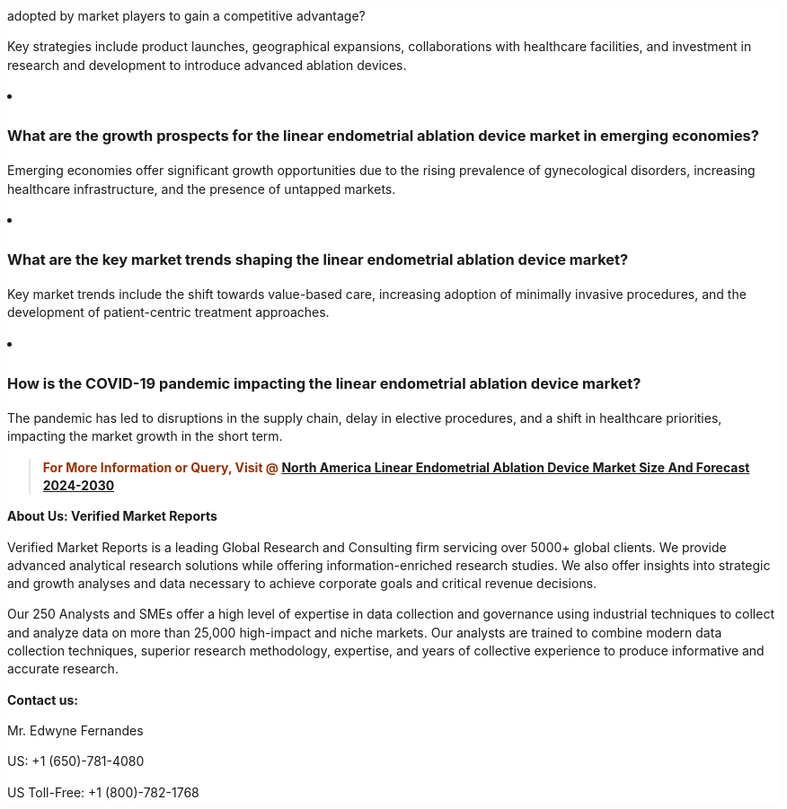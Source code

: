 adopted by market players to gain a competitive advantage?</div><div></h3> <p>Key strategies include product launches, geographical expansions, collaborations with healthcare facilities, and investment in research and development to introduce advanced ablation devices.</p> </li> <li> <h3>What are the growth prospects for the linear endometrial ablation device market in emerging economies?</div><div></h3> <p>Emerging economies offer significant growth opportunities due to the rising prevalence of gynecological disorders, increasing healthcare infrastructure, and the presence of untapped markets.</p> </li> <li> <h3>What are the key market trends shaping the linear endometrial ablation device market?</div><div></h3> <p>Key market trends include the shift towards value-based care, increasing adoption of minimally invasive procedures, and the development of patient-centric treatment approaches.</p> </li> <li> <h3>How is the COVID-19 pandemic impacting the linear endometrial ablation device market?</div><div></h3> <p>The pandemic has led to disruptions in the supply chain, delay in elective procedures, and a shift in healthcare priorities, impacting the market growth in the short term.</p> </li></ol></body></html></p><blockquote><p><span style="color: #993300;"><strong>For More Information or Query, Visit @ <a href="https://www.verifiedmarketreports.com/product/linear-endometrial-ablation-device-market/">North America Linear Endometrial Ablation Device Market Size And Forecast 2024-2030</a></strong></span></p></blockquote><p><strong>About Us: Verified Market Reports</strong></p><p>Verified Market Reports is a leading Global Research and Consulting firm servicing over 5000+ global clients. We provide advanced analytical research solutions while offering information-enriched research studies. We also offer insights into strategic and growth analyses and data necessary to achieve corporate goals and critical revenue decisions.</p><p>Our 250 Analysts and SMEs offer a high level of expertise in data collection and governance using industrial techniques to collect and analyze data on more than 25,000 high-impact and niche markets. Our analysts are trained to combine modern data collection techniques, superior research methodology, expertise, and years of collective experience to produce informative and accurate research.</p><p><strong>Contact us:</strong></p><p>Mr. Edwyne Fernandes</p><p>US: +1 (650)-781-4080</p><p>US Toll-Free: +1 (800)-782-1768</p>
